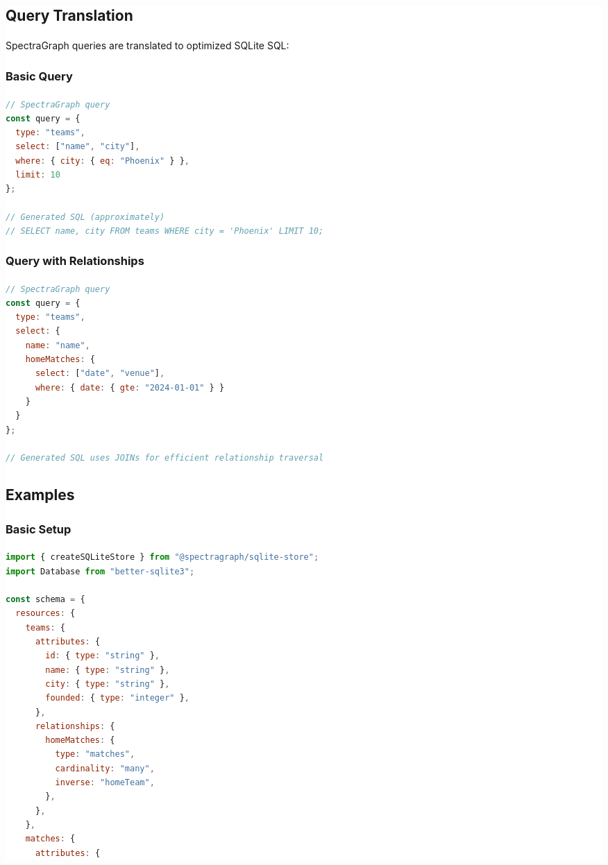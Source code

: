## Query Translation

SpectraGraph queries are translated to optimized SQLite SQL:

### Basic Query

```javascript
// SpectraGraph query
const query = {
  type: "teams",
  select: ["name", "city"],
  where: { city: { eq: "Phoenix" } },
  limit: 10
};

// Generated SQL (approximately)
// SELECT name, city FROM teams WHERE city = 'Phoenix' LIMIT 10;
```

### Query with Relationships

```javascript
// SpectraGraph query
const query = {
  type: "teams", 
  select: {
    name: "name",
    homeMatches: {
      select: ["date", "venue"],
      where: { date: { gte: "2024-01-01" } }
    }
  }
};

// Generated SQL uses JOINs for efficient relationship traversal
```

## Examples

### Basic Setup

```javascript
import { createSQLiteStore } from "@spectragraph/sqlite-store";
import Database from "better-sqlite3";

const schema = {
  resources: {
    teams: {
      attributes: {
        id: { type: "string" },
        name: { type: "string" },
        city: { type: "string" },
        founded: { type: "integer" },
      },
      relationships: {
        homeMatches: {
          type: "matches",
          cardinality: "many",
          inverse: "homeTeam",
        },
      },
    },
    matches: {
      attributes: {
```